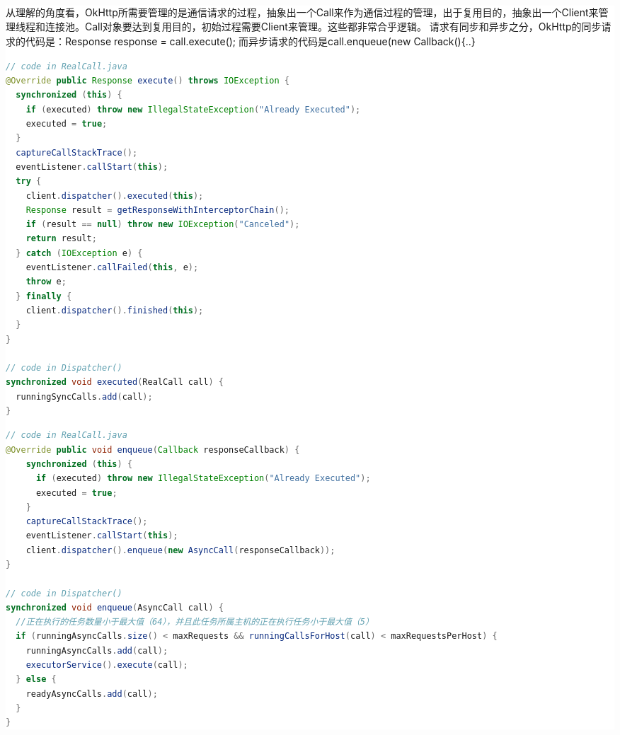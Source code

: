 从理解的角度看，OkHttp所需要管理的是通信请求的过程，抽象出一个Call来作为通信过程的管理，出于复用目的，抽象出一个Client来管理线程和连接池。Call对象要达到复用目的，初始过程需要Client来管理。这些都非常合乎逻辑。
请求有同步和异步之分，OkHttp的同步请求的代码是：Response response = call.execute(); 而异步请求的代码是call.enqueue(new Callback(){..}
```java
// code in RealCall.java
@Override public Response execute() throws IOException {
  synchronized (this) {
    if (executed) throw new IllegalStateException("Already Executed");
    executed = true;
  }
  captureCallStackTrace();
  eventListener.callStart(this);
  try {
    client.dispatcher().executed(this);
    Response result = getResponseWithInterceptorChain();
    if (result == null) throw new IOException("Canceled");
    return result;
  } catch (IOException e) {
    eventListener.callFailed(this, e);
    throw e;
  } finally {
    client.dispatcher().finished(this);
  }
}

// code in Dispatcher()
synchronized void executed(RealCall call) {
  runningSyncCalls.add(call);
}
```

```java
// code in RealCall.java
@Override public void enqueue(Callback responseCallback) {
    synchronized (this) {
      if (executed) throw new IllegalStateException("Already Executed");
      executed = true;
    }
    captureCallStackTrace();
    eventListener.callStart(this);
    client.dispatcher().enqueue(new AsyncCall(responseCallback));
}

// code in Dispatcher()
synchronized void enqueue(AsyncCall call) {
  //正在执行的任务数量小于最大值（64），并且此任务所属主机的正在执行任务小于最大值（5）
  if (runningAsyncCalls.size() < maxRequests && runningCallsForHost(call) < maxRequestsPerHost) {
    runningAsyncCalls.add(call);
    executorService().execute(call);
  } else {
    readyAsyncCalls.add(call);
  }
}
```
